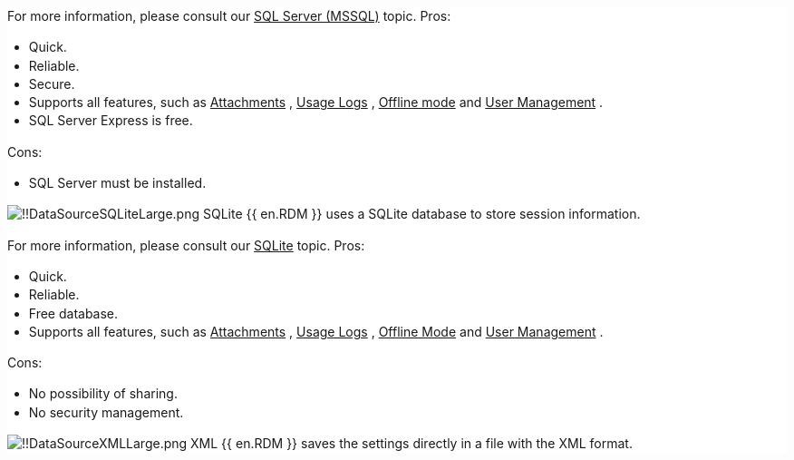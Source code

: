 For more information, please consult our [SQL Server (MSSQL)](/rdm/mac/data-sources/data-sources-types/advanced-data-sources/microsoft-sql-server/) topic. 
		</td>
		<td>
Pros: 

* Quick. 
* Reliable. 
* Secure. 
* Supports all features, such as [Attachments](/rdm/windows/commands/view/layout/attachments/) , [Usage Logs](/rdm/windows/commands/view/view/activity-logs/) , [Offline mode](/rdm/windows/data-sources/offline-mode/) and [User Management](/rdm/windows/commands/administration/management/user-management/) . 
* SQL Server Express is free. 

Cons: 

* SQL Server must be installed. 
		</td>
	</tr>
	<tr>
		<td>
![!!DataSourceSQLiteLarge.png](https://webdevolutions.azureedge.net/docs/common/DataSourceSQLiteLarge.png) 
		</td>
		<td>
SQLite 
		</td>
		<td>
{{ en.RDM }} uses a SQLite database to store session information.  

For more information, please consult our [SQLite](/rdm/mac/data-sources/data-sources-types/sqlite/) topic. 
		</td>
		<td>
Pros: 

* Quick. 
* Reliable. 
* Free database. 
* Supports all features, such as [Attachments](/rdm/windows/commands/view/layout/attachments/) , [Usage Logs](/rdm/windows/commands/view/view/activity-logs/) , [Offline Mode](/rdm/windows/data-sources/offline-mode/) and [User Management](/rdm/windows/commands/administration/management/user-management/) . 

Cons: 

* No possibility of sharing. 
* No security management. 
		</td>
	</tr>
	<tr>
		<td>
![!!DataSourceXMLLarge.png](https://webdevolutions.azureedge.net/docs/common/DataSourceXMLLarge.png) 
		</td>
		<td>
XML 
		</td>
		<td>
{{ en.RDM }} saves the settings directly in a file with the XML format.  
